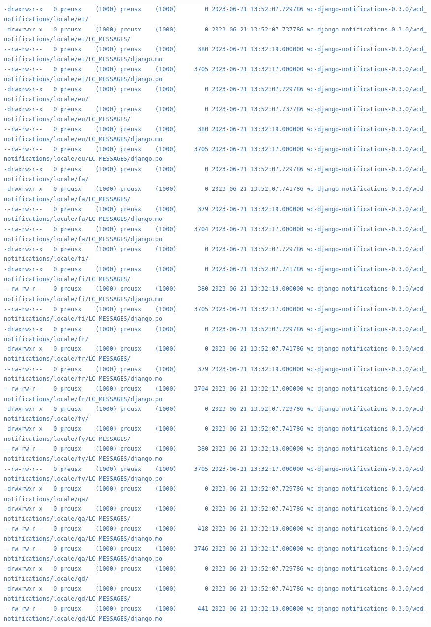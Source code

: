 ```diff
-drwxrwxr-x   0 preusx    (1000) preusx    (1000)        0 2023-06-21 13:52:07.729786 wc-django-notifications-0.3.0/wcd_notifications/locale/et/
-drwxrwxr-x   0 preusx    (1000) preusx    (1000)        0 2023-06-21 13:52:07.737786 wc-django-notifications-0.3.0/wcd_notifications/locale/et/LC_MESSAGES/
--rw-rw-r--   0 preusx    (1000) preusx    (1000)      380 2023-06-21 13:32:19.000000 wc-django-notifications-0.3.0/wcd_notifications/locale/et/LC_MESSAGES/django.mo
--rw-rw-r--   0 preusx    (1000) preusx    (1000)     3705 2023-06-21 13:32:17.000000 wc-django-notifications-0.3.0/wcd_notifications/locale/et/LC_MESSAGES/django.po
-drwxrwxr-x   0 preusx    (1000) preusx    (1000)        0 2023-06-21 13:52:07.729786 wc-django-notifications-0.3.0/wcd_notifications/locale/eu/
-drwxrwxr-x   0 preusx    (1000) preusx    (1000)        0 2023-06-21 13:52:07.737786 wc-django-notifications-0.3.0/wcd_notifications/locale/eu/LC_MESSAGES/
--rw-rw-r--   0 preusx    (1000) preusx    (1000)      380 2023-06-21 13:32:19.000000 wc-django-notifications-0.3.0/wcd_notifications/locale/eu/LC_MESSAGES/django.mo
--rw-rw-r--   0 preusx    (1000) preusx    (1000)     3705 2023-06-21 13:32:17.000000 wc-django-notifications-0.3.0/wcd_notifications/locale/eu/LC_MESSAGES/django.po
-drwxrwxr-x   0 preusx    (1000) preusx    (1000)        0 2023-06-21 13:52:07.729786 wc-django-notifications-0.3.0/wcd_notifications/locale/fa/
-drwxrwxr-x   0 preusx    (1000) preusx    (1000)        0 2023-06-21 13:52:07.741786 wc-django-notifications-0.3.0/wcd_notifications/locale/fa/LC_MESSAGES/
--rw-rw-r--   0 preusx    (1000) preusx    (1000)      379 2023-06-21 13:32:19.000000 wc-django-notifications-0.3.0/wcd_notifications/locale/fa/LC_MESSAGES/django.mo
--rw-rw-r--   0 preusx    (1000) preusx    (1000)     3704 2023-06-21 13:32:17.000000 wc-django-notifications-0.3.0/wcd_notifications/locale/fa/LC_MESSAGES/django.po
-drwxrwxr-x   0 preusx    (1000) preusx    (1000)        0 2023-06-21 13:52:07.729786 wc-django-notifications-0.3.0/wcd_notifications/locale/fi/
-drwxrwxr-x   0 preusx    (1000) preusx    (1000)        0 2023-06-21 13:52:07.741786 wc-django-notifications-0.3.0/wcd_notifications/locale/fi/LC_MESSAGES/
--rw-rw-r--   0 preusx    (1000) preusx    (1000)      380 2023-06-21 13:32:19.000000 wc-django-notifications-0.3.0/wcd_notifications/locale/fi/LC_MESSAGES/django.mo
--rw-rw-r--   0 preusx    (1000) preusx    (1000)     3705 2023-06-21 13:32:17.000000 wc-django-notifications-0.3.0/wcd_notifications/locale/fi/LC_MESSAGES/django.po
-drwxrwxr-x   0 preusx    (1000) preusx    (1000)        0 2023-06-21 13:52:07.729786 wc-django-notifications-0.3.0/wcd_notifications/locale/fr/
-drwxrwxr-x   0 preusx    (1000) preusx    (1000)        0 2023-06-21 13:52:07.741786 wc-django-notifications-0.3.0/wcd_notifications/locale/fr/LC_MESSAGES/
--rw-rw-r--   0 preusx    (1000) preusx    (1000)      379 2023-06-21 13:32:19.000000 wc-django-notifications-0.3.0/wcd_notifications/locale/fr/LC_MESSAGES/django.mo
--rw-rw-r--   0 preusx    (1000) preusx    (1000)     3704 2023-06-21 13:32:17.000000 wc-django-notifications-0.3.0/wcd_notifications/locale/fr/LC_MESSAGES/django.po
-drwxrwxr-x   0 preusx    (1000) preusx    (1000)        0 2023-06-21 13:52:07.729786 wc-django-notifications-0.3.0/wcd_notifications/locale/fy/
-drwxrwxr-x   0 preusx    (1000) preusx    (1000)        0 2023-06-21 13:52:07.741786 wc-django-notifications-0.3.0/wcd_notifications/locale/fy/LC_MESSAGES/
--rw-rw-r--   0 preusx    (1000) preusx    (1000)      380 2023-06-21 13:32:19.000000 wc-django-notifications-0.3.0/wcd_notifications/locale/fy/LC_MESSAGES/django.mo
--rw-rw-r--   0 preusx    (1000) preusx    (1000)     3705 2023-06-21 13:32:17.000000 wc-django-notifications-0.3.0/wcd_notifications/locale/fy/LC_MESSAGES/django.po
-drwxrwxr-x   0 preusx    (1000) preusx    (1000)        0 2023-06-21 13:52:07.729786 wc-django-notifications-0.3.0/wcd_notifications/locale/ga/
-drwxrwxr-x   0 preusx    (1000) preusx    (1000)        0 2023-06-21 13:52:07.741786 wc-django-notifications-0.3.0/wcd_notifications/locale/ga/LC_MESSAGES/
--rw-rw-r--   0 preusx    (1000) preusx    (1000)      418 2023-06-21 13:32:19.000000 wc-django-notifications-0.3.0/wcd_notifications/locale/ga/LC_MESSAGES/django.mo
--rw-rw-r--   0 preusx    (1000) preusx    (1000)     3746 2023-06-21 13:32:17.000000 wc-django-notifications-0.3.0/wcd_notifications/locale/ga/LC_MESSAGES/django.po
-drwxrwxr-x   0 preusx    (1000) preusx    (1000)        0 2023-06-21 13:52:07.729786 wc-django-notifications-0.3.0/wcd_notifications/locale/gd/
-drwxrwxr-x   0 preusx    (1000) preusx    (1000)        0 2023-06-21 13:52:07.741786 wc-django-notifications-0.3.0/wcd_notifications/locale/gd/LC_MESSAGES/
--rw-rw-r--   0 preusx    (1000) preusx    (1000)      441 2023-06-21 13:32:19.000000 wc-django-notifications-0.3.0/wcd_notifications/locale/gd/LC_MESSAGES/django.mo
```
